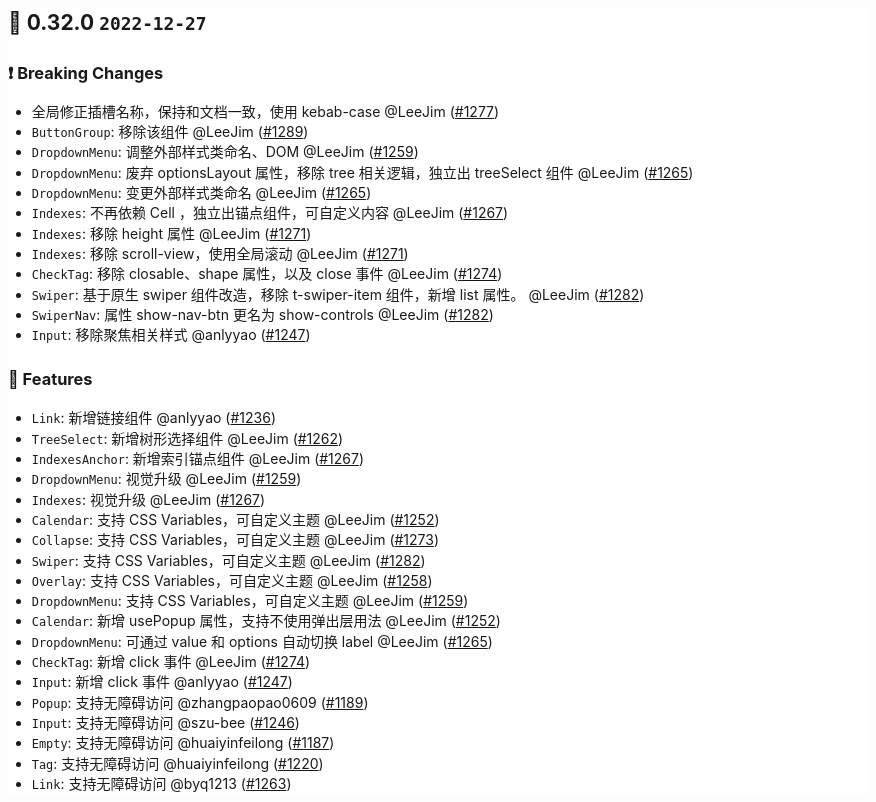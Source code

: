 ## 🌈 0.32.0 `2022-12-27` 
### ❗ Breaking Changes
- 全局修正插槽名称，保持和文档一致，使用 kebab-case @LeeJim ([#1277](https://github.com/Tencent/tdesign-miniprogram/pull/1277))
- `ButtonGroup`: 移除该组件 @LeeJim ([#1289](https://github.com/Tencent/tdesign-miniprogram/pull/1289))
- `DropdownMenu`: 调整外部样式类命名、DOM @LeeJim ([#1259](https://github.com/Tencent/tdesign-miniprogram/pull/1259))
- `DropdownMenu`: 废弃 optionsLayout 属性，移除 tree 相关逻辑，独立出 treeSelect 组件 @LeeJim ([#1265](https://github.com/Tencent/tdesign-miniprogram/pull/1265))
- `DropdownMenu`:  变更外部样式类命名 @LeeJim ([#1265](https://github.com/Tencent/tdesign-miniprogram/pull/1265))
- `Indexes`: 不再依赖 Cell ，独立出锚点组件，可自定义内容 @LeeJim ([#1267](https://github.com/Tencent/tdesign-miniprogram/pull/1267))
- `Indexes`: 移除 height 属性 @LeeJim ([#1271](https://github.com/Tencent/tdesign-miniprogram/pull/1271))
- `Indexes`: 移除 scroll-view，使用全局滚动 @LeeJim ([#1271](https://github.com/Tencent/tdesign-miniprogram/pull/1271))
- `CheckTag`: 移除 closable、shape 属性，以及 close 事件 @LeeJim ([#1274](https://github.com/Tencent/tdesign-miniprogram/pull/1274))
- `Swiper`: 基于原生 swiper 组件改造，移除 t-swiper-item 组件，新增 list 属性。 @LeeJim ([#1282](https://github.com/Tencent/tdesign-miniprogram/pull/1282))
- `SwiperNav`: 属性 show-nav-btn 更名为 show-controls @LeeJim ([#1282](https://github.com/Tencent/tdesign-miniprogram/pull/1282))
- `Input`: 移除聚焦相关样式 @anlyyao ([#1247](https://github.com/Tencent/tdesign-miniprogram/pull/1247))

### 🚀 Features
- `Link`: 新增链接组件 @anlyyao ([#1236](https://github.com/Tencent/tdesign-miniprogram/pull/1236))
- `TreeSelect`: 新增树形选择组件 @LeeJim ([#1262](https://github.com/Tencent/tdesign-miniprogram/pull/1262))
- `IndexesAnchor`: 新增索引锚点组件 @LeeJim ([#1267](https://github.com/Tencent/tdesign-miniprogram/pull/1267))
- `DropdownMenu`: 视觉升级 @LeeJim ([#1259](https://github.com/Tencent/tdesign-miniprogram/pull/1259))
- `Indexes`: 视觉升级 @LeeJim ([#1267](https://github.com/Tencent/tdesign-miniprogram/pull/1267))
- `Calendar`: 支持 CSS Variables，可自定义主题 @LeeJim ([#1252](https://github.com/Tencent/tdesign-miniprogram/pull/1252))
- `Collapse`: 支持 CSS Variables，可自定义主题 @LeeJim ([#1273](https://github.com/Tencent/tdesign-miniprogram/pull/1273))
- `Swiper`: 支持 CSS Variables，可自定义主题 @LeeJim ([#1282](https://github.com/Tencent/tdesign-miniprogram/pull/1282))
- `Overlay`: 支持 CSS Variables，可自定义主题 @LeeJim ([#1258](https://github.com/Tencent/tdesign-miniprogram/pull/1258))
- `DropdownMenu`: 支持 CSS Variables，可自定义主题 @LeeJim ([#1259](https://github.com/Tencent/tdesign-miniprogram/pull/1259))
- `Calendar`: 新增 usePopup 属性，支持不使用弹出层用法 @LeeJim ([#1252](https://github.com/Tencent/tdesign-miniprogram/pull/1252))
- `DropdownMenu`: 可通过 value 和 options 自动切换 label @LeeJim ([#1265](https://github.com/Tencent/tdesign-miniprogram/pull/1265))
- `CheckTag`: 新增 click 事件 @LeeJim ([#1274](https://github.com/Tencent/tdesign-miniprogram/pull/1274))
- `Input`: 新增 click 事件 @anlyyao ([#1247](https://github.com/Tencent/tdesign-miniprogram/pull/1247))
- `Popup`: 支持无障碍访问 @zhangpaopao0609 ([#1189](https://github.com/Tencent/tdesign-miniprogram/pull/1189))
- `Input`: 支持无障碍访问 @szu-bee ([#1246](https://github.com/Tencent/tdesign-miniprogram/pull/1246))
- `Empty`: 支持无障碍访问 @huaiyinfeilong ([#1187](https://github.com/Tencent/tdesign-miniprogram/pull/1187))
- `Tag`: 支持无障碍访问 @huaiyinfeilong ([#1220](https://github.com/Tencent/tdesign-miniprogram/pull/1220))
- `Link`: 支持无障碍访问 @byq1213 ([#1263](https://github.com/Tencent/tdesign-miniprogram/pull/1263))
